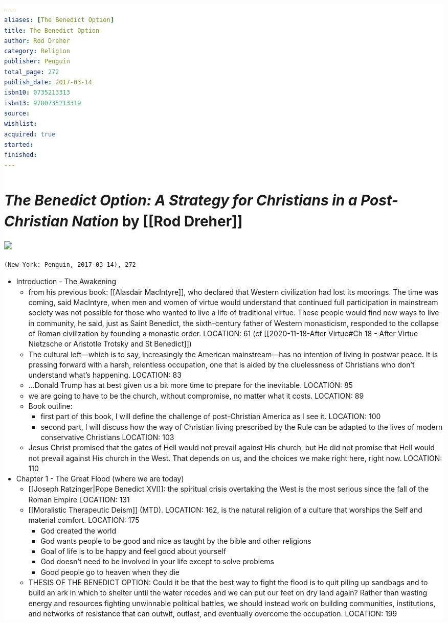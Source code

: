 ```yaml
---
aliases: [The Benedict Option]
title: The Benedict Option
author: Rod Dreher
category: Religion
publisher: Penguin
total_page: 272
publish_date: 2017-03-14
isbn10: 0735213313
isbn13: 9780735213319
source: 
wishlist: 
acquired: true
started: 
finished: 
---
```

# *The Benedict Option: A Strategy for Christians in a Post-Christian Nation* by [[Rod Dreher]]

<img src="http://books.google.com/books/content?id=9z_jDAAAQBAJ&printsec=frontcover&img=1&zoom=1&edge=curl&source=gbs_api" width=150>

`(New York: Penguin, 2017-03-14), 272`


* Introduction - The Awakening
    * from his previous book: [[Alasdair MacIntyre]], who declared that Western civilization had lost its moorings. The time was coming, said MacIntyre, when men and women of virtue would understand that continued full participation in mainstream society was not possible for those who wanted to live a life of traditional virtue. These people would find new ways to live in community, he said, just as Saint Benedict, the sixth-century father of Western monasticism, responded to the collapse of Roman civilization by founding a monastic order. LOCATION: 61 (cf [[2020-11-18-After Virtue#Ch 18 - After Virtue Nietzsche or Aristotle Trotsky and St Benedict]])
    * The cultural left—which is to say, increasingly the American mainstream—has no intention of living in postwar peace. It is pressing forward with a harsh, relentless occupation, one that is aided by the cluelessness of Christians who don’t understand what’s happening. LOCATION: 83
    * ...Donald Trump has at best given us a bit more time to prepare for the inevitable. LOCATION: 85
    * we are going to have to be the church, without compromise, no matter what it costs. LOCATION: 89
    * Book outline: 
        * first part of this book, I will define the challenge of post-Christian America as I see it. LOCATION: 100
        * second part, I will discuss how the way of Christian living prescribed by the Rule can be adapted to the lives of modern conservative Christians LOCATION: 103
    * Jesus Christ promised that the gates of Hell would not prevail against His church, but He did not promise that Hell would not prevail against His church in the West. That depends on us, and the choices we make right here, right now. LOCATION: 110
* Chapter 1 - The Great Flood (where we are today)
    * [[Joseph Ratzinger|Pope Benedict XVI]]: the spiritual crisis overtaking the West is the most serious since the fall of the Roman Empire LOCATION: 131
    * [[Moralistic Therapeutic Deism]] (MTD). LOCATION: 162, is the natural religion of a culture that worships the Self and material comfort. LOCATION: 175
        * God created the world
        * God wants people to be good and nice as taught by the bible and other religions
        * Goal of life is to be happy and feel good about yourself
        * God doesn’t need to be involved in your life except to solve problems
        * Good people go to heaven when they die
    * THESIS OF THE BENEDICT OPTION: Could it be that the best way to fight the flood is to quit piling up sandbags and to build an ark in which to shelter until the water recedes and we can put our feet on dry land again? Rather than wasting energy and resources fighting unwinnable political battles, we should instead work on building communities, institutions, and networks of resistance that can outwit, outlast, and eventually overcome the occupation. LOCATION: 199